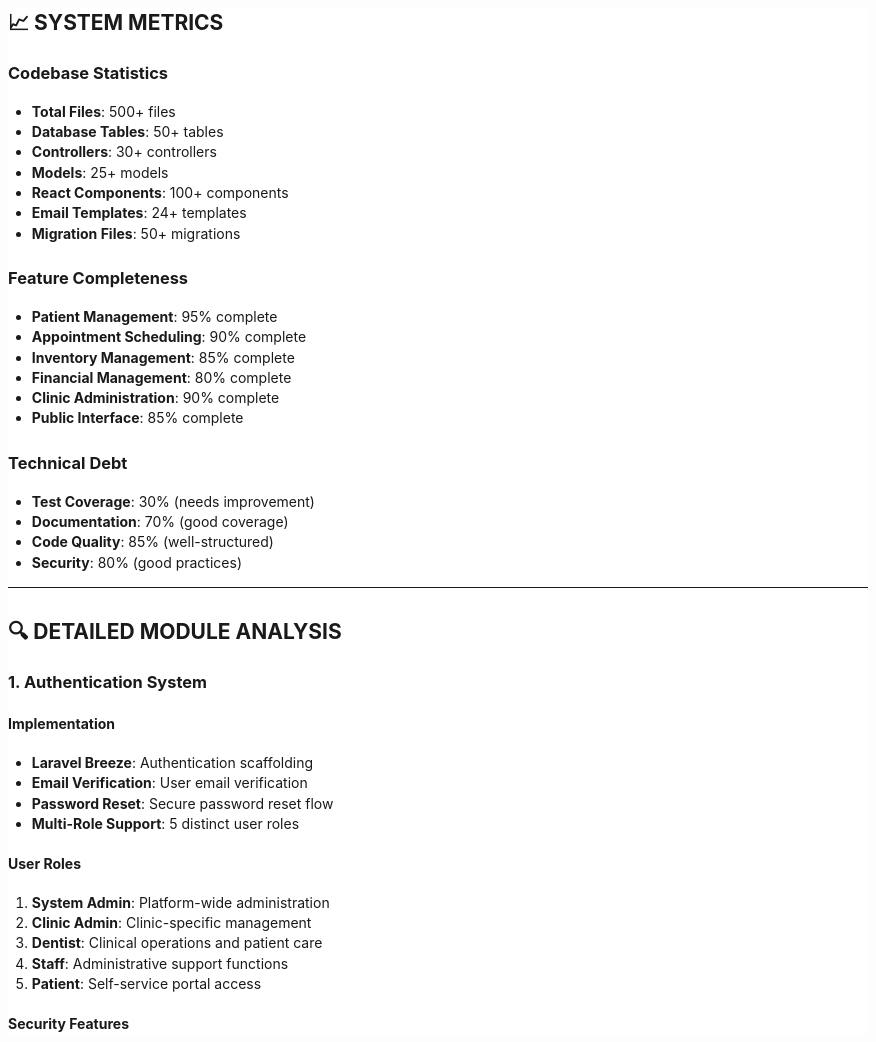 
## 📈 SYSTEM METRICS

### Codebase Statistics

-   **Total Files**: 500+ files
-   **Database Tables**: 50+ tables
-   **Controllers**: 30+ controllers
-   **Models**: 25+ models
-   **React Components**: 100+ components
-   **Email Templates**: 24+ templates
-   **Migration Files**: 50+ migrations

### Feature Completeness

-   **Patient Management**: 95% complete
-   **Appointment Scheduling**: 90% complete
-   **Inventory Management**: 85% complete
-   **Financial Management**: 80% complete
-   **Clinic Administration**: 90% complete
-   **Public Interface**: 85% complete

### Technical Debt

-   **Test Coverage**: 30% (needs improvement)
-   **Documentation**: 70% (good coverage)
-   **Code Quality**: 85% (well-structured)
-   **Security**: 80% (good practices)

---

## 🔍 DETAILED MODULE ANALYSIS

### 1. Authentication System

#### Implementation

-   **Laravel Breeze**: Authentication scaffolding
-   **Email Verification**: User email verification
-   **Password Reset**: Secure password reset flow
-   **Multi-Role Support**: 5 distinct user roles

#### User Roles

1. **System Admin**: Platform-wide administration
2. **Clinic Admin**: Clinic-specific management
3. **Dentist**: Clinical operations and patient care
4. **Staff**: Administrative support functions
5. **Patient**: Self-service portal access

#### Security Features
